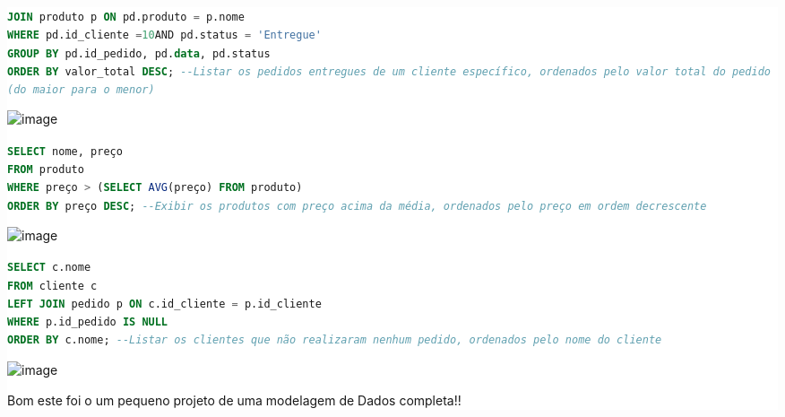 ```sql
JOIN produto p ON pd.produto = p.nome
WHERE pd.id_cliente =10AND pd.status = 'Entregue'
GROUP BY pd.id_pedido, pd.data, pd.status
ORDER BY valor_total DESC; --Listar os pedidos entregues de um cliente específico, ordenados pelo valor total do pedido (do maior para o menor)
```
![image](https://github.com/Sheila724/Banco-de-Dados/assets/135647046/ccfdfaac-ef83-448f-9bef-14f2ea348b79)
```sql
SELECT nome, preço
FROM produto
WHERE preço > (SELECT AVG(preço) FROM produto)
ORDER BY preço DESC; --Exibir os produtos com preço acima da média, ordenados pelo preço em ordem decrescente
```
![image](https://github.com/Sheila724/Banco-de-Dados/assets/135647046/19f8f6bc-d44c-4dcf-87fc-aca2ea59c5c1)
```sql
SELECT c.nome
FROM cliente c
LEFT JOIN pedido p ON c.id_cliente = p.id_cliente
WHERE p.id_pedido IS NULL
ORDER BY c.nome; --Listar os clientes que não realizaram nenhum pedido, ordenados pelo nome do cliente
```
![image](https://github.com/Sheila724/Banco-de-Dados/assets/135647046/dff7dcf8-495f-4e05-ac0b-230bc9b738aa)

Bom este foi o um pequeno projeto de uma modelagem de Dados completa!!
